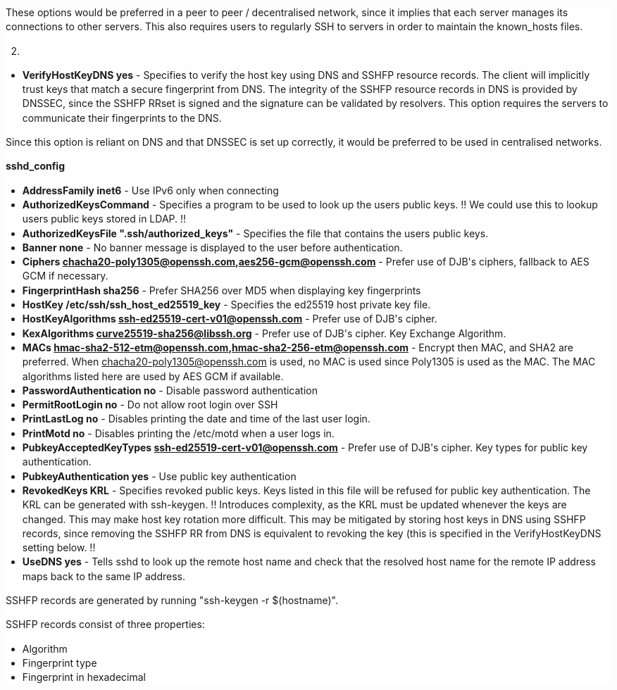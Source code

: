 These options would be preferred in a peer to peer / decentralised network, since it implies that each server manages its connections to other servers. This also requires users to regularly SSH to servers in order to maintain the known_hosts files.

2.

- **VerifyHostKeyDNS yes** - Specifies to verify the host key using DNS and SSHFP resource records. The client will implicitly trust keys that match a secure fingerprint from DNS. The integrity of the SSHFP resource records in DNS is provided by DNSSEC, since the SSHFP RRset is signed and the signature can be validated by resolvers. This option requires the servers to communicate their fingerprints to the DNS.

Since this option is reliant on DNS and that DNSSEC is set up correctly, it would be preferred to be used in centralised networks. 


**sshd_config**

- **AddressFamily inet6** - Use IPv6 only when connecting
- **AuthorizedKeysCommand** - Specifies a program to be used to look up the users public keys. !! We could use this to lookup users public keys stored in LDAP. !!
- **AuthorizedKeysFile ".ssh/authorized_keys"** - Specifies the file that contains the users public keys.
- **Banner none** - No banner message is displayed to the user before authentication.
- **Ciphers chacha20-poly1305@openssh.com,aes256-gcm@openssh.com** - Prefer use of DJB's ciphers, fallback to AES GCM if necessary.
- **FingerprintHash sha256** - Prefer SHA256 over MD5 when displaying key fingerprints
- **HostKey /etc/ssh/ssh_host_ed25519_key** - Specifies the ed25519 host private key file.
- **HostKeyAlgorithms ssh-ed25519-cert-v01@openssh.com** - Prefer use of DJB's cipher. 
- **KexAlgorithms curve25519-sha256@libssh.org** - Prefer use of DJB's cipher. Key Exchange Algorithm.
- **MACs hmac-sha2-512-etm@openssh.com,hmac-sha2-256-etm@openssh.com** - Encrypt then MAC, and SHA2 are preferred. When chacha20-poly1305@openssh.com is used, no MAC is used since Poly1305 is used as the MAC. The MAC algorithms listed here are used by AES GCM if available.
- **PasswordAuthentication no** - Disable password authentication
- **PermitRootLogin no** - Do not allow root login over SSH
- **PrintLastLog no** - Disables printing the date and time of the last user login. 
- **PrintMotd no** - Disables printing the /etc/motd when a user logs in.
- **PubkeyAcceptedKeyTypes ssh-ed25519-cert-v01@openssh.com** - Prefer use of DJB's cipher. Key types for public key authentication.
- **PubkeyAuthentication yes** - Use public key authentication
- **RevokedKeys KRL** - Specifies revoked public keys. Keys listed in this file will be refused for public key authentication. The KRL can be generated with ssh-keygen. !! Introduces complexity, as the KRL must be updated whenever the keys are changed. This may make host key rotation more difficult. This may be mitigated by storing host keys in DNS using SSHFP records, since removing the SSHFP RR from DNS is equivalent to revoking the key (this is specified in the VerifyHostKeyDNS setting below. !!
- **UseDNS yes** - Tells sshd to look up the remote host name and check that the resolved host name for the remote IP address maps back to the same IP address.


SSHFP records are generated by running "ssh-keygen -r $(hostname)".  

SSHFP records consist of three properties:

- Algorithm
- Fingerprint type
- Fingerprint in hexadecimal
